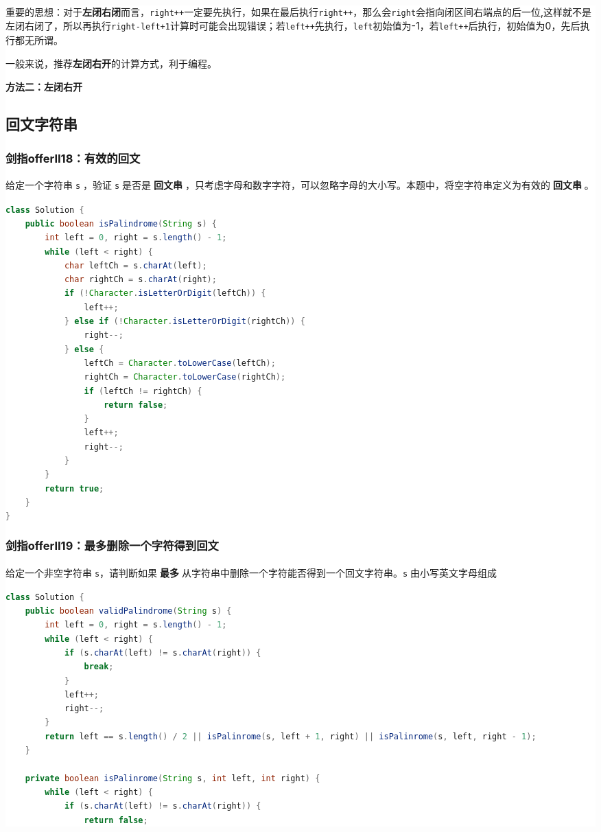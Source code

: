 重要的思想：对于**左闭右闭**而言，`right++`一定要先执行，如果在最后执行`right++`，那么会`right`会指向闭区间右端点的后一位,这样就不是左闭右闭了，所以再执行`right-left+1`计算时可能会出现错误；若`left++`先执行，`left`初始值为-1，若`left++`后执行，初始值为0，先后执行都无所谓。

一般来说，推荐**左闭右开**的计算方式，利于编程。

**方法二：左闭右开**

```java

```

## 回文字符串
### 剑指offerⅡ18：有效的回文

给定一个字符串 `s` ，验证 `s` 是否是 **回文串** ，只考虑字母和数字字符，可以忽略字母的大小写。本题中，将空字符串定义为有效的 **回文串** 。

```java
class Solution {
    public boolean isPalindrome(String s) {
        int left = 0, right = s.length() - 1;
        while (left < right) {
            char leftCh = s.charAt(left);
            char rightCh = s.charAt(right);
            if (!Character.isLetterOrDigit(leftCh)) {
                left++;
            } else if (!Character.isLetterOrDigit(rightCh)) {
                right--;
            } else {
                leftCh = Character.toLowerCase(leftCh);
                rightCh = Character.toLowerCase(rightCh);
                if (leftCh != rightCh) {
                    return false;
                }
                left++;
                right--;
            }
        }
        return true;
    }
}
```



### 剑指offerⅡ19：最多删除一个字符得到回文

给定一个非空字符串 `s`，请判断如果 **最多** 从字符串中删除一个字符能否得到一个回文字符串。`s` 由小写英文字母组成

```java
class Solution {
    public boolean validPalindrome(String s) {
        int left = 0, right = s.length() - 1;
        while (left < right) {
            if (s.charAt(left) != s.charAt(right)) {
                break;
            }
            left++;
            right--;
        }
        return left == s.length() / 2 || isPalinrome(s, left + 1, right) || isPalinrome(s, left, right - 1);
    }

    private boolean isPalinrome(String s, int left, int right) {
        while (left < right) {
            if (s.charAt(left) != s.charAt(right)) {
                return false;
```